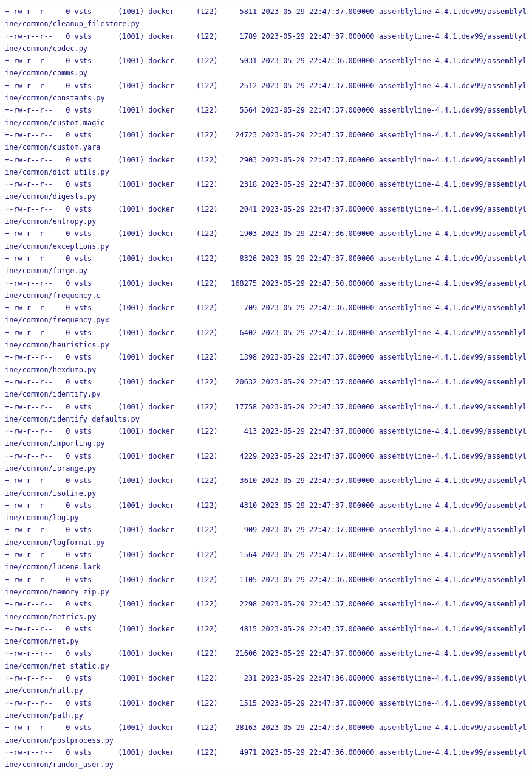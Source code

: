 ```diff
+-rw-r--r--   0 vsts      (1001) docker     (122)     5811 2023-05-29 22:47:37.000000 assemblyline-4.4.1.dev99/assemblyline/common/cleanup_filestore.py
+-rw-r--r--   0 vsts      (1001) docker     (122)     1789 2023-05-29 22:47:37.000000 assemblyline-4.4.1.dev99/assemblyline/common/codec.py
+-rw-r--r--   0 vsts      (1001) docker     (122)     5031 2023-05-29 22:47:36.000000 assemblyline-4.4.1.dev99/assemblyline/common/comms.py
+-rw-r--r--   0 vsts      (1001) docker     (122)     2512 2023-05-29 22:47:37.000000 assemblyline-4.4.1.dev99/assemblyline/common/constants.py
+-rw-r--r--   0 vsts      (1001) docker     (122)     5564 2023-05-29 22:47:37.000000 assemblyline-4.4.1.dev99/assemblyline/common/custom.magic
+-rw-r--r--   0 vsts      (1001) docker     (122)    24723 2023-05-29 22:47:37.000000 assemblyline-4.4.1.dev99/assemblyline/common/custom.yara
+-rw-r--r--   0 vsts      (1001) docker     (122)     2903 2023-05-29 22:47:37.000000 assemblyline-4.4.1.dev99/assemblyline/common/dict_utils.py
+-rw-r--r--   0 vsts      (1001) docker     (122)     2318 2023-05-29 22:47:37.000000 assemblyline-4.4.1.dev99/assemblyline/common/digests.py
+-rw-r--r--   0 vsts      (1001) docker     (122)     2041 2023-05-29 22:47:37.000000 assemblyline-4.4.1.dev99/assemblyline/common/entropy.py
+-rw-r--r--   0 vsts      (1001) docker     (122)     1903 2023-05-29 22:47:36.000000 assemblyline-4.4.1.dev99/assemblyline/common/exceptions.py
+-rw-r--r--   0 vsts      (1001) docker     (122)     8326 2023-05-29 22:47:37.000000 assemblyline-4.4.1.dev99/assemblyline/common/forge.py
+-rw-r--r--   0 vsts      (1001) docker     (122)   168275 2023-05-29 22:47:50.000000 assemblyline-4.4.1.dev99/assemblyline/common/frequency.c
+-rw-r--r--   0 vsts      (1001) docker     (122)      709 2023-05-29 22:47:36.000000 assemblyline-4.4.1.dev99/assemblyline/common/frequency.pyx
+-rw-r--r--   0 vsts      (1001) docker     (122)     6402 2023-05-29 22:47:37.000000 assemblyline-4.4.1.dev99/assemblyline/common/heuristics.py
+-rw-r--r--   0 vsts      (1001) docker     (122)     1398 2023-05-29 22:47:37.000000 assemblyline-4.4.1.dev99/assemblyline/common/hexdump.py
+-rw-r--r--   0 vsts      (1001) docker     (122)    20632 2023-05-29 22:47:37.000000 assemblyline-4.4.1.dev99/assemblyline/common/identify.py
+-rw-r--r--   0 vsts      (1001) docker     (122)    17758 2023-05-29 22:47:37.000000 assemblyline-4.4.1.dev99/assemblyline/common/identify_defaults.py
+-rw-r--r--   0 vsts      (1001) docker     (122)      413 2023-05-29 22:47:37.000000 assemblyline-4.4.1.dev99/assemblyline/common/importing.py
+-rw-r--r--   0 vsts      (1001) docker     (122)     4229 2023-05-29 22:47:37.000000 assemblyline-4.4.1.dev99/assemblyline/common/iprange.py
+-rw-r--r--   0 vsts      (1001) docker     (122)     3610 2023-05-29 22:47:37.000000 assemblyline-4.4.1.dev99/assemblyline/common/isotime.py
+-rw-r--r--   0 vsts      (1001) docker     (122)     4310 2023-05-29 22:47:37.000000 assemblyline-4.4.1.dev99/assemblyline/common/log.py
+-rw-r--r--   0 vsts      (1001) docker     (122)      909 2023-05-29 22:47:37.000000 assemblyline-4.4.1.dev99/assemblyline/common/logformat.py
+-rw-r--r--   0 vsts      (1001) docker     (122)     1564 2023-05-29 22:47:37.000000 assemblyline-4.4.1.dev99/assemblyline/common/lucene.lark
+-rw-r--r--   0 vsts      (1001) docker     (122)     1105 2023-05-29 22:47:36.000000 assemblyline-4.4.1.dev99/assemblyline/common/memory_zip.py
+-rw-r--r--   0 vsts      (1001) docker     (122)     2298 2023-05-29 22:47:37.000000 assemblyline-4.4.1.dev99/assemblyline/common/metrics.py
+-rw-r--r--   0 vsts      (1001) docker     (122)     4815 2023-05-29 22:47:37.000000 assemblyline-4.4.1.dev99/assemblyline/common/net.py
+-rw-r--r--   0 vsts      (1001) docker     (122)    21606 2023-05-29 22:47:37.000000 assemblyline-4.4.1.dev99/assemblyline/common/net_static.py
+-rw-r--r--   0 vsts      (1001) docker     (122)      231 2023-05-29 22:47:36.000000 assemblyline-4.4.1.dev99/assemblyline/common/null.py
+-rw-r--r--   0 vsts      (1001) docker     (122)     1515 2023-05-29 22:47:37.000000 assemblyline-4.4.1.dev99/assemblyline/common/path.py
+-rw-r--r--   0 vsts      (1001) docker     (122)    28163 2023-05-29 22:47:37.000000 assemblyline-4.4.1.dev99/assemblyline/common/postprocess.py
+-rw-r--r--   0 vsts      (1001) docker     (122)     4971 2023-05-29 22:47:36.000000 assemblyline-4.4.1.dev99/assemblyline/common/random_user.py
```
